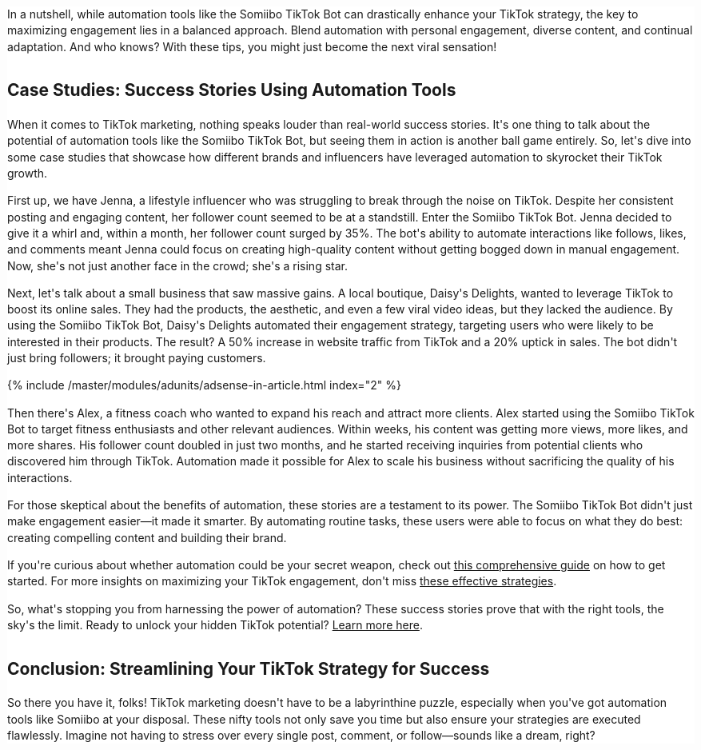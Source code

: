 In a nutshell, while automation tools like the Somiibo TikTok Bot can drastically enhance your TikTok strategy, the key to maximizing engagement lies in a balanced approach. Blend automation with personal engagement, diverse content, and continual adaptation. And who knows? With these tips, you might just become the next viral sensation!

## Case Studies: Success Stories Using Automation Tools

When it comes to TikTok marketing, nothing speaks louder than real-world success stories. It's one thing to talk about the potential of automation tools like the Somiibo TikTok Bot, but seeing them in action is another ball game entirely. So, let's dive into some case studies that showcase how different brands and influencers have leveraged automation to skyrocket their TikTok growth.

First up, we have Jenna, a lifestyle influencer who was struggling to break through the noise on TikTok. Despite her consistent posting and engaging content, her follower count seemed to be at a standstill. Enter the Somiibo TikTok Bot. Jenna decided to give it a whirl and, within a month, her follower count surged by 35%. The bot's ability to automate interactions like follows, likes, and comments meant Jenna could focus on creating high-quality content without getting bogged down in manual engagement. Now, she's not just another face in the crowd; she's a rising star.

Next, let's talk about a small business that saw massive gains. A local boutique, Daisy's Delights, wanted to leverage TikTok to boost its online sales. They had the products, the aesthetic, and even a few viral video ideas, but they lacked the audience. By using the Somiibo TikTok Bot, Daisy's Delights automated their engagement strategy, targeting users who were likely to be interested in their products. The result? A 50% increase in website traffic from TikTok and a 20% uptick in sales. The bot didn't just bring followers; it brought paying customers.

{% include /master/modules/adunits/adsense-in-article.html index="2" %}

Then there's Alex, a fitness coach who wanted to expand his reach and attract more clients. Alex started using the Somiibo TikTok Bot to target fitness enthusiasts and other relevant audiences. Within weeks, his content was getting more views, more likes, and more shares. His follower count doubled in just two months, and he started receiving inquiries from potential clients who discovered him through TikTok. Automation made it possible for Alex to scale his business without sacrificing the quality of his interactions.

For those skeptical about the benefits of automation, these stories are a testament to its power. The Somiibo TikTok Bot didn't just make engagement easier—it made it smarter. By automating routine tasks, these users were able to focus on what they do best: creating compelling content and building their brand.

If you're curious about whether automation could be your secret weapon, check out [this comprehensive guide](https://tokautomator.com/blog/growing-your-tiktok-account-a-comprehensive-guide-to-using-tokautomator) on how to get started. For more insights on maximizing your TikTok engagement, don't miss [these effective strategies](https://tokautomator.com/blog/maximizing-tiktok-engagement-automation-strategies-that-work).

So, what's stopping you from harnessing the power of automation? These success stories prove that with the right tools, the sky's the limit. Ready to unlock your hidden TikTok potential? [Learn more here](https://tokautomator.com/blog/unlock-hidden-tiktok-potential-with-automated-tools).

## Conclusion: Streamlining Your TikTok Strategy for Success

So there you have it, folks! TikTok marketing doesn't have to be a labyrinthine puzzle, especially when you've got automation tools like Somiibo at your disposal. These nifty tools not only save you time but also ensure your strategies are executed flawlessly. Imagine not having to stress over every single post, comment, or follow—sounds like a dream, right? 

